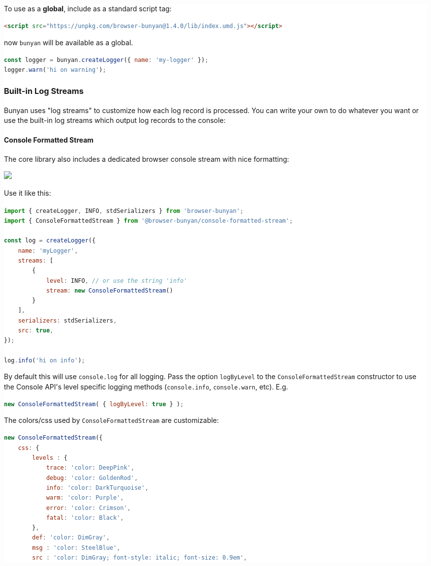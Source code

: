 To use as a **global**, include as a standard script tag:

```html
<script src="https://unpkg.com/browser-bunyan@1.4.0/lib/index.umd.js"></script>
```

now `bunyan` will be available as a global.

```javascript
const logger = bunyan.createLogger({ name: 'my-logger' });
logger.warn('hi on warning');
```

### Built-in Log Streams

Bunyan uses "log streams" to customize how each log record is processed. 
You can write your own to do whatever you want or use the built-in log streams 
which output log records to the console:

#### Console Formatted Stream

The core library also includes a dedicated browser console stream with nice formatting:

<img src="https://versatile.nl/images/browser-bunyan.png">

Use it like this:

```javascript
import { createLogger, INFO, stdSerializers } from 'browser-bunyan';
import { ConsoleFormattedStream } from '@browser-bunyan/console-formatted-stream';

const log = createLogger({
    name: 'myLogger',
    streams: [
        {
            level: INFO, // or use the string 'info'
            stream: new ConsoleFormattedStream()
        }
    ],
    serializers: stdSerializers,
    src: true,
});

log.info('hi on info');
```

By default this will use `console.log` for all logging. Pass the option `logByLevel` to the
`ConsoleFormattedStream` constructor to use the Console API's level specific logging methods (`console.info`, `console.warn`, etc). E.g.

```javascript
new ConsoleFormattedStream( { logByLevel: true } );
```

The colors/css used by `ConsoleFormattedStream` are customizable:

```javascript
new ConsoleFormattedStream({
    css: {
        levels : {
            trace: 'color: DeepPink',
            debug: 'color: GoldenRod',
            info: 'color: DarkTurquoise',
            warm: 'color: Purple',
            error: 'color: Crimson',
            fatal: 'color: Black',
        },
        def: 'color: DimGray',
        msg : 'color: SteelBlue',
        src : 'color: DimGray; font-style: italic; font-size: 0.9em',
```